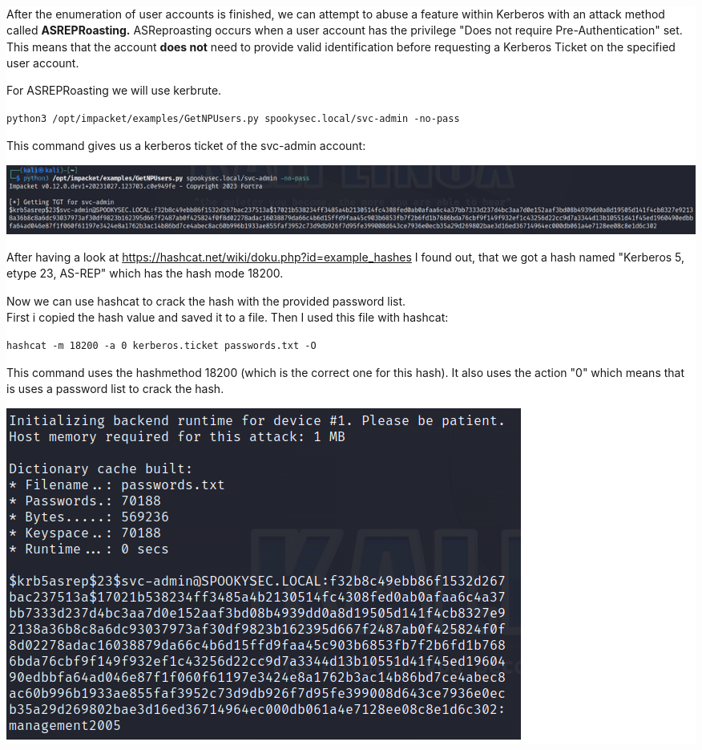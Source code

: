 After the enumeration of user accounts is finished, we can attempt to abuse a feature within Kerberos with an attack method called **ASREPRoasting.** ASReproasting occurs when a user account has the privilege "Does not require Pre-Authentication" set. This means that the account **does not** need to provide valid identification before requesting a Kerberos Ticket on the specified user account.  
  
For ASREPRoasting we will use kerbrute.

```
python3 /opt/impacket/examples/GetNPUsers.py spookysec.local/svc-admin -no-pass
```

This command gives us a kerberos ticket of the svc-admin account:

![Kerberos hash](./images/attacktivedirectory/grafik%20%283%29.png)

After having a look at <https://hashcat.net/wiki/doku.php?id=example_hashes> I found out, that we got a hash named "Kerberos 5, etype 23, AS-REP" which has the hash mode 18200.

Now we can use hashcat to crack the hash with the provided password list.   
First i copied the hash value and saved it to a file. Then I used this file with hashcat:

```
hashcat -m 18200 -a 0 kerberos.ticket passwords.txt -O
```

This command uses the hashmethod 18200 (which is the correct one for this hash). It also uses the action "0" which means that is uses a password list to crack the hash.

![Cracked password](./images/attacktivedirectory/grafik%20%286%29.png)
